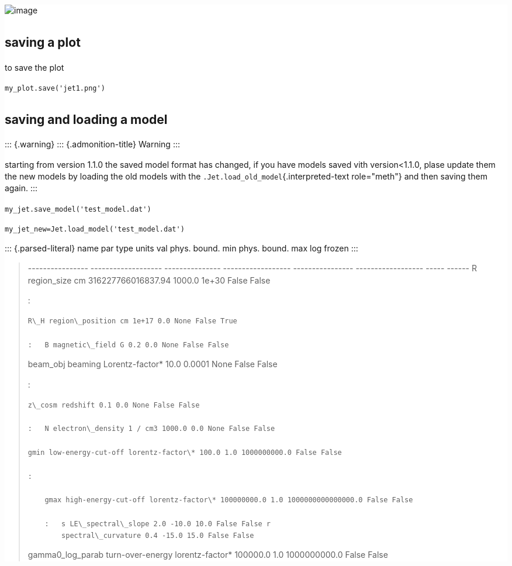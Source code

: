 ![image](Jet_example_phys_SSC_files/Jet_example_phys_SSC_47_0.png)

saving a plot
-------------

to save the plot

``` {.sourceCode .ipython3}
my_plot.save('jet1.png')
```

saving and loading a model
--------------------------

::: {.warning}
::: {.admonition-title}
Warning
:::

starting from version 1.1.0 the saved model format has changed, if you
have models saved vith version\<1.1.0, plase update them the new models
by loading the old models with the
`.Jet.load_old_model`{.interpreted-text role="meth"} and then saving
them again.
:::

``` {.sourceCode .ipython3}
my_jet.save_model('test_model.dat')
```

``` {.sourceCode .ipython3}
my_jet_new=Jet.load_model('test_model.dat')
```

::: {.parsed-literal}
name par type units val phys. bound. min phys. bound. max log frozen
:::

> \-\-\-\-\-\-\-\-\-\-\-\-\-\-\-- \-\-\-\-\-\-\-\-\-\-\-\-\-\-\-\-\-\-- \-\-\-\-\-\-\-\-\-\-\-\-\-\-- \-\-\-\-\-\-\-\-\-\-\-\-\-\-\-\-\-- \-\-\-\-\-\-\-\-\-\-\-\-\-\-\-- \-\-\-\-\-\-\-\-\-\-\-\-\-\-\-\-\-- \-\-\-\-- \-\-\-\-\-- R region\_size cm 316227766016837.94 1000.0 1e+30 False False
>
> :   
>
>     R\_H region\_position cm 1e+17 0.0 None False True
>
>     :   B magnetic\_field G 0.2 0.0 None False False
>
> beam\_obj beaming Lorentz-factor\* 10.0 0.0001 None False False
>
> :   
>
>     z\_cosm redshift 0.1 0.0 None False False
>
>     :   N electron\_density 1 / cm3 1000.0 0.0 None False False
>
>     gmin low-energy-cut-off lorentz-factor\* 100.0 1.0 1000000000.0 False False
>
>     :   
>
>         gmax high-energy-cut-off lorentz-factor\* 100000000.0 1.0 1000000000000000.0 False False
>
>         :   s LE\_spectral\_slope 2.0 -10.0 10.0 False False r
>             spectral\_curvature 0.4 -15.0 15.0 False False
>
> gamma0\_log\_parab turn-over-energy lorentz-factor\* 100000.0 1.0
> 1000000000.0 False False
